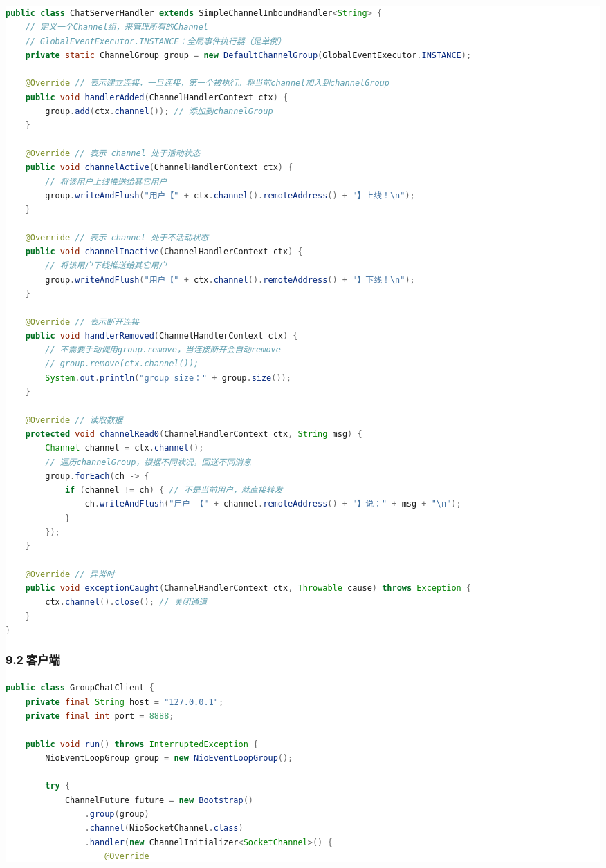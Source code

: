 ```java
public class ChatServerHandler extends SimpleChannelInboundHandler<String> {
    // 定义一个Channel组，来管理所有的Channel
    // GlobalEventExecutor.INSTANCE：全局事件执行器（是单例）
    private static ChannelGroup group = new DefaultChannelGroup(GlobalEventExecutor.INSTANCE);

    @Override // 表示建立连接，一旦连接，第一个被执行。将当前channel加入到channelGroup
    public void handlerAdded(ChannelHandlerContext ctx) {
        group.add(ctx.channel()); // 添加到channelGroup
    }

    @Override // 表示 channel 处于活动状态
    public void channelActive(ChannelHandlerContext ctx) {
        // 将该用户上线推送给其它用户
        group.writeAndFlush("用户【" + ctx.channel().remoteAddress() + "】上线！\n");
    }

    @Override // 表示 channel 处于不活动状态
    public void channelInactive(ChannelHandlerContext ctx) {
        // 将该用户下线推送给其它用户
        group.writeAndFlush("用户【" + ctx.channel().remoteAddress() + "】下线！\n");
    }

    @Override // 表示断开连接
    public void handlerRemoved(ChannelHandlerContext ctx) {
        // 不需要手动调用group.remove，当连接断开会自动remove
        // group.remove(ctx.channel());
        System.out.println("group size：" + group.size());
    }

    @Override // 读取数据
    protected void channelRead0(ChannelHandlerContext ctx, String msg) {
        Channel channel = ctx.channel();
        // 遍历channelGroup，根据不同状况，回送不同消息
        group.forEach(ch -> {
            if (channel != ch) { // 不是当前用户，就直接转发
                ch.writeAndFlush("用户 【" + channel.remoteAddress() + "】说：" + msg + "\n");
            }
        });
    }

    @Override // 异常时
    public void exceptionCaught(ChannelHandlerContext ctx, Throwable cause) throws Exception {
        ctx.channel().close(); // 关闭通道
    }
}
```

### 9.2 客户端

```java
public class GroupChatClient {
    private final String host = "127.0.0.1";
    private final int port = 8888;

    public void run() throws InterruptedException {
        NioEventLoopGroup group = new NioEventLoopGroup();

        try {
            ChannelFuture future = new Bootstrap()
                .group(group)
                .channel(NioSocketChannel.class)
                .handler(new ChannelInitializer<SocketChannel>() {
                    @Override
```